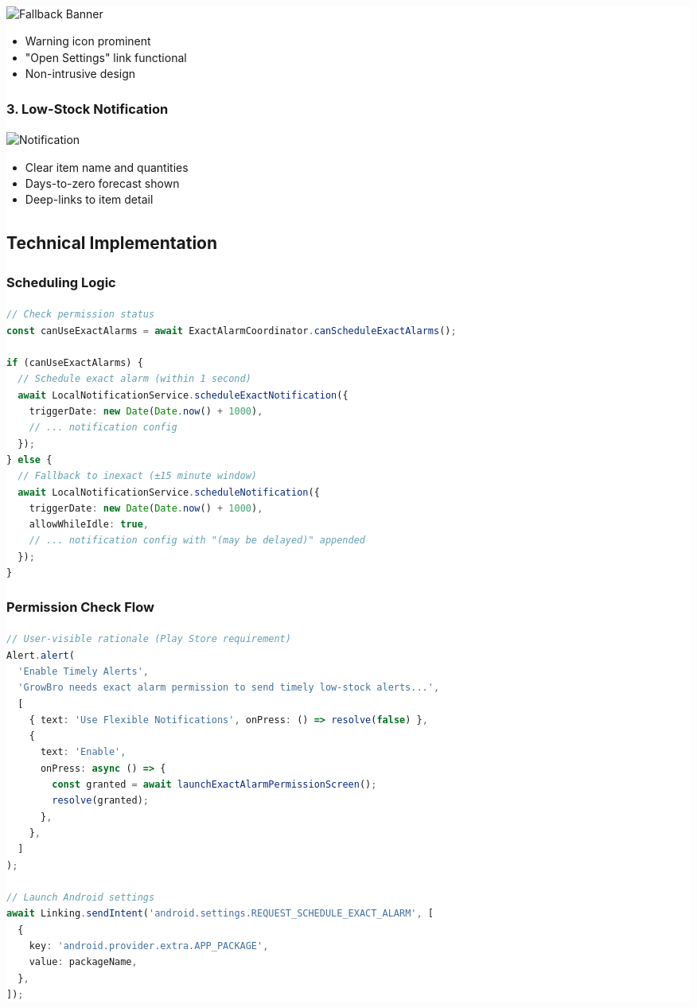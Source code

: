 ![Fallback Banner](./screenshots/exact-alarm-fallback-banner.png)

- Warning icon prominent
- "Open Settings" link functional
- Non-intrusive design

### 3. Low-Stock Notification

![Notification](./screenshots/low-stock-notification.png)

- Clear item name and quantities
- Days-to-zero forecast shown
- Deep-links to item detail

## Technical Implementation

### Scheduling Logic

```typescript
// Check permission status
const canUseExactAlarms = await ExactAlarmCoordinator.canScheduleExactAlarms();

if (canUseExactAlarms) {
  // Schedule exact alarm (within 1 second)
  await LocalNotificationService.scheduleExactNotification({
    triggerDate: new Date(Date.now() + 1000),
    // ... notification config
  });
} else {
  // Fallback to inexact (±15 minute window)
  await LocalNotificationService.scheduleNotification({
    triggerDate: new Date(Date.now() + 1000),
    allowWhileIdle: true,
    // ... notification config with "(may be delayed)" appended
  });
}
```

### Permission Check Flow

```typescript
// User-visible rationale (Play Store requirement)
Alert.alert(
  'Enable Timely Alerts',
  'GrowBro needs exact alarm permission to send timely low-stock alerts...',
  [
    { text: 'Use Flexible Notifications', onPress: () => resolve(false) },
    {
      text: 'Enable',
      onPress: async () => {
        const granted = await launchExactAlarmPermissionScreen();
        resolve(granted);
      },
    },
  ]
);

// Launch Android settings
await Linking.sendIntent('android.settings.REQUEST_SCHEDULE_EXACT_ALARM', [
  {
    key: 'android.provider.extra.APP_PACKAGE',
    value: packageName,
  },
]);
```
